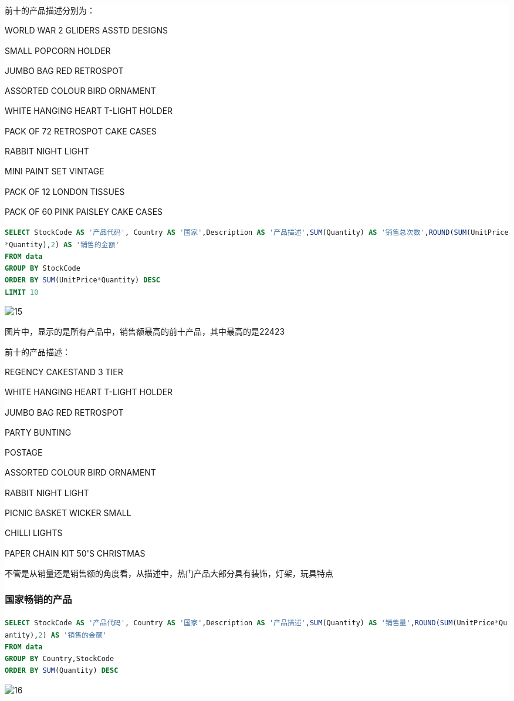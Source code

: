前十的产品描述分别为： 

WORLD WAR 2 GLIDERS ASSTD DESIGNS

SMALL POPCORN HOLDER

JUMBO BAG RED RETROSPOT

ASSORTED COLOUR BIRD ORNAMENT

WHITE HANGING HEART T-LIGHT HOLDER

PACK OF 72 RETROSPOT CAKE CASES

RABBIT NIGHT LIGHT

MINI PAINT SET VINTAGE 

PACK OF 12 LONDON TISSUES 

PACK OF 60 PINK PAISLEY CAKE CASES

```sql
SELECT StockCode AS '产品代码', Country AS '国家',Description AS '产品描述',SUM(Quantity) AS '销售总次数',ROUND(SUM(UnitPrice*Quantity),2) AS '销售的金额'
FROM data
GROUP BY StockCode
ORDER BY SUM(UnitPrice*Quantity) DESC
LIMIT 10
```
![15](https://raw.githubusercontent.com/mayu1031/CS_Notes/master/doc/%E6%9C%BA%E5%99%A8%E5%AD%A6%E4%B9%A0/%E6%A1%88%E4%BE%8B%E5%88%86%E6%9E%90/%E9%9B%B6%E5%94%AE/SQL/15.png)

图片中，显示的是所有产品中，销售额最高的前十产品，其中最高的是22423

前十的产品描述：

REGENCY CAKESTAND 3 TIER

WHITE HANGING HEART T-LIGHT HOLDER

JUMBO BAG RED RETROSPOT

PARTY BUNTING

POSTAGE

ASSORTED COLOUR BIRD ORNAMENT

RABBIT NIGHT LIGHT

PICNIC BASKET WICKER SMALL

CHILLI LIGHTS

PAPER CHAIN KIT 50'S CHRISTMAS 

不管是从销量还是销售额的角度看，从描述中，热门产品大部分具有装饰，灯架，玩具特点

### 国家畅销的产品
```sql
SELECT StockCode AS '产品代码', Country AS '国家',Description AS '产品描述',SUM(Quantity) AS '销售量',ROUND(SUM(UnitPrice*Quantity),2) AS '销售的金额'
FROM data
GROUP BY Country,StockCode 
ORDER BY SUM(Quantity) DESC
```
![16](https://raw.githubusercontent.com/mayu1031/CS_Notes/master/doc/%E6%9C%BA%E5%99%A8%E5%AD%A6%E4%B9%A0/%E6%A1%88%E4%BE%8B%E5%88%86%E6%9E%90/%E9%9B%B6%E5%94%AE/SQL/16.png)
